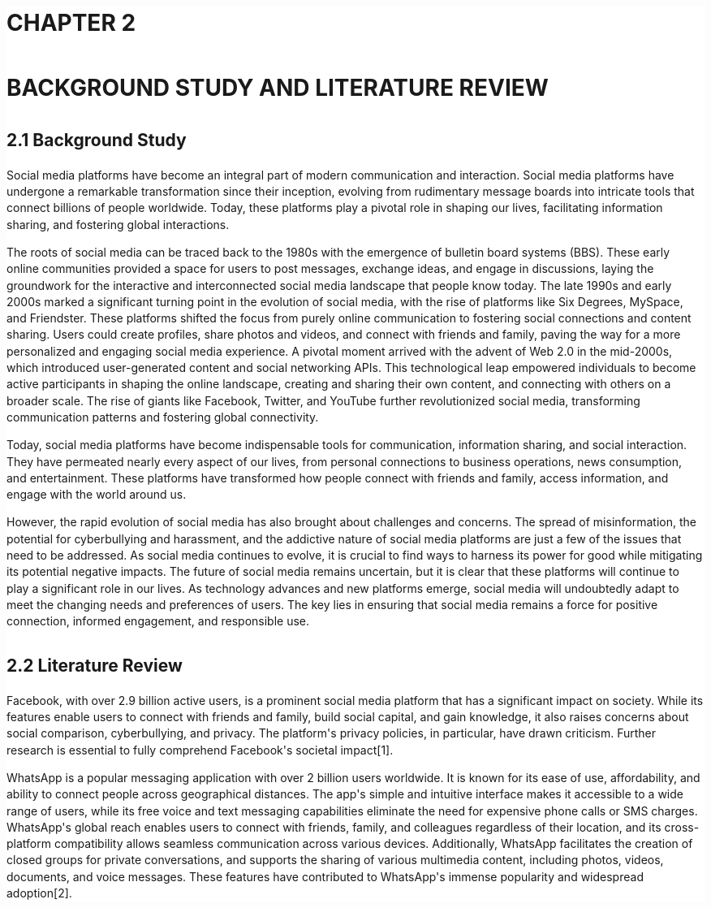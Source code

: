 # CHAPTER 2
# BACKGROUND STUDY AND LITERATURE REVIEW
## 2.1 Background Study
Social media platforms have become an integral part of modern communication and interaction. Social media platforms have undergone a remarkable transformation since their inception, evolving from rudimentary message boards into intricate tools that connect billions of people worldwide. Today, these platforms play a pivotal role in shaping our lives, facilitating information sharing, and fostering global interactions. 

The roots of social media can be traced back to the 1980s with the emergence of bulletin board systems (BBS). These early online communities provided a space for users to post messages, exchange ideas, and engage in discussions, laying the groundwork for the interactive and interconnected social media landscape that people know today. 
The late 1990s and early 2000s marked a significant turning point in the evolution of social media, with the rise of platforms like Six Degrees, MySpace, and Friendster. These platforms shifted the focus from purely online communication to fostering social connections and content sharing. Users could create profiles, share photos and videos, and connect with friends and family, paving the way for a more personalized and engaging social media experience. 
A pivotal moment arrived with the advent of Web 2.0 in the mid-2000s, which introduced user-generated content and social networking APIs. This technological leap empowered individuals to become active participants in shaping the online landscape, creating and sharing their own content, and connecting with others on a broader scale. The rise of giants like Facebook, Twitter, and YouTube further revolutionized social media, transforming communication patterns and fostering global connectivity. 

Today, social media platforms have become indispensable tools for communication, information sharing, and social interaction. They have permeated nearly every aspect of our lives, from personal connections to business operations, news consumption, and entertainment. These platforms have transformed how people connect with friends and family, access information, and engage with the world around us. 

However, the rapid evolution of social media has also brought about challenges and concerns. The spread of misinformation, the potential for cyberbullying and harassment, and the addictive nature of social media platforms are just a few of the issues that need to be addressed. As social media continues to evolve, it is crucial to find ways to harness its power for good while mitigating its potential negative impacts. The future of social media remains uncertain, but it is clear that these platforms will continue to play a significant role in our lives. As technology advances and new platforms emerge, social media will undoubtedly adapt to meet the changing needs and preferences of users. The key lies in ensuring that social media remains a force for positive connection, informed engagement, and responsible use.

## 2.2 Literature Review
Facebook, with over 2.9 billion active users, is a prominent social media platform that has a significant impact on society. While its features enable users to connect with friends and family, build social capital, and gain knowledge, it also raises concerns about social comparison, cyberbullying, and privacy. The platform's privacy policies, in particular, have drawn criticism. Further research is essential to fully comprehend Facebook's societal impact[1].

WhatsApp is a popular messaging application with over 2 billion users worldwide. It is known for its ease of use, affordability, and ability to connect people across geographical distances. The app's simple and intuitive interface makes it accessible to a wide range of users, while its free voice and text messaging capabilities eliminate the need for expensive phone calls or SMS charges. WhatsApp's global reach enables users to connect with friends, family, and colleagues regardless of their location, and its cross-platform compatibility allows seamless communication across various devices. Additionally, WhatsApp facilitates the creation of closed groups for private conversations, and supports the sharing of various multimedia content, including photos, videos, documents, and voice messages. These features have contributed to WhatsApp's immense popularity and widespread adoption[2].
